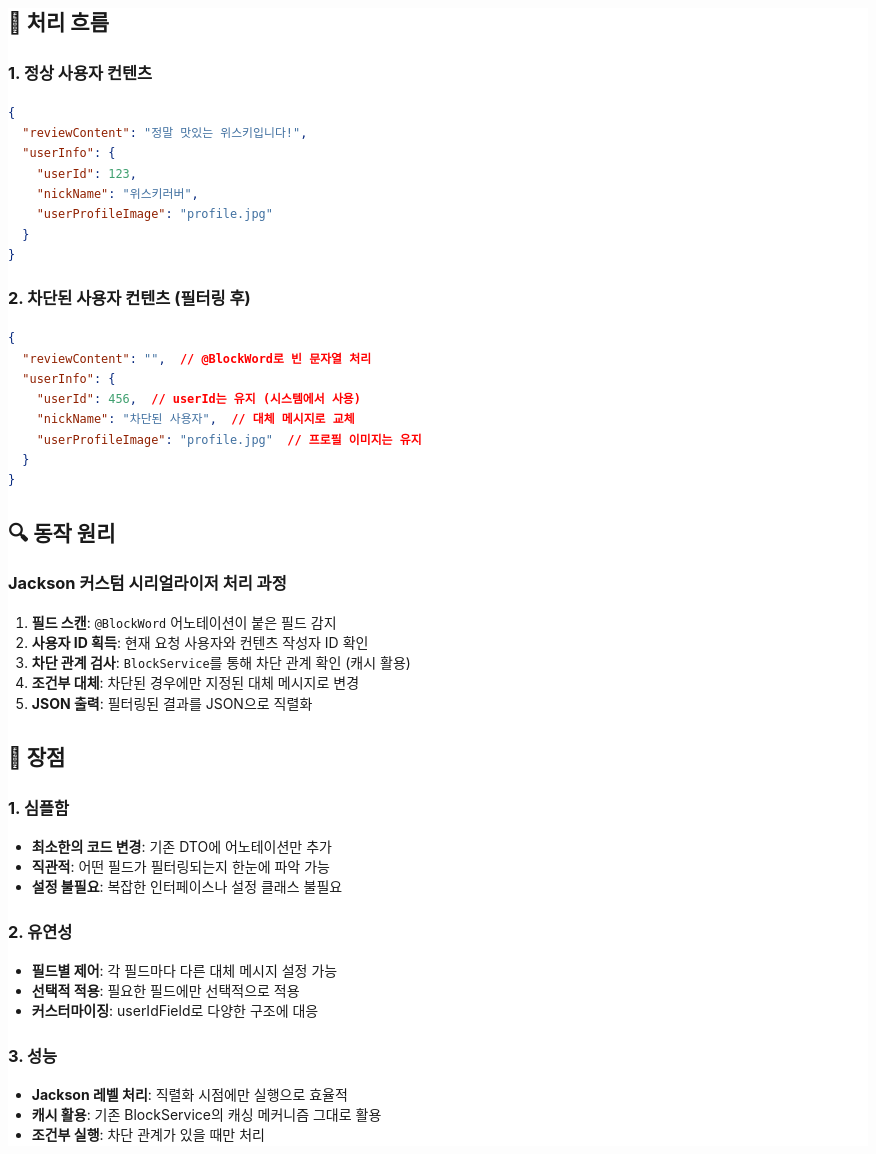 ## 🎨 처리 흐름

### 1. 정상 사용자 컨텐츠
```json
{
  "reviewContent": "정말 맛있는 위스키입니다!",
  "userInfo": {
    "userId": 123,
    "nickName": "위스키러버",
    "userProfileImage": "profile.jpg"
  }
}
```

### 2. 차단된 사용자 컨텐츠 (필터링 후)
```json
{
  "reviewContent": "",  // @BlockWord로 빈 문자열 처리
  "userInfo": {
    "userId": 456,  // userId는 유지 (시스템에서 사용)
    "nickName": "차단된 사용자",  // 대체 메시지로 교체
    "userProfileImage": "profile.jpg"  // 프로필 이미지는 유지
  }
}
```

## 🔍 동작 원리

### Jackson 커스텀 시리얼라이저 처리 과정

1. **필드 스캔**: `@BlockWord` 어노테이션이 붙은 필드 감지
2. **사용자 ID 획득**: 현재 요청 사용자와 컨텐츠 작성자 ID 확인
3. **차단 관계 검사**: `BlockService`를 통해 차단 관계 확인 (캐시 활용)
4. **조건부 대체**: 차단된 경우에만 지정된 대체 메시지로 변경
5. **JSON 출력**: 필터링된 결과를 JSON으로 직렬화

## 🚀 장점

### 1. 심플함
- **최소한의 코드 변경**: 기존 DTO에 어노테이션만 추가
- **직관적**: 어떤 필드가 필터링되는지 한눈에 파악 가능
- **설정 불필요**: 복잡한 인터페이스나 설정 클래스 불필요

### 2. 유연성
- **필드별 제어**: 각 필드마다 다른 대체 메시지 설정 가능
- **선택적 적용**: 필요한 필드에만 선택적으로 적용
- **커스터마이징**: userIdField로 다양한 구조에 대응

### 3. 성능
- **Jackson 레벨 처리**: 직렬화 시점에만 실행으로 효율적
- **캐시 활용**: 기존 BlockService의 캐싱 메커니즘 그대로 활용
- **조건부 실행**: 차단 관계가 있을 때만 처리
